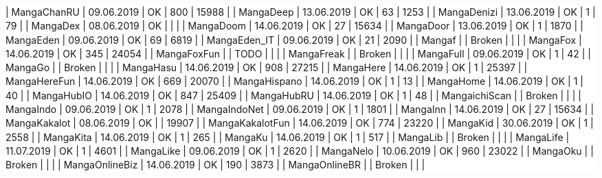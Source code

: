 | MangaChanRU          | 09.06.2019 | OK       | 800             | 15988  |
| MangaDeep            | 13.06.2019 | OK       | 63              | 1253   |
| MangaDenizi          | 13.06.2019 | OK       | 1               | 79     |
| MangaDex             | 08.06.2019 | OK       |                 |        |
| MangaDoom            | 14.06.2019 | OK       | 27              | 15634  |
| MangaDoor            | 13.06.2019 | OK       | 1               | 1870   |
| MangaEden            | 09.06.2019 | OK       | 69              | 6819   |
| MangaEden_IT         | 09.06.2019 | OK       | 21              | 2090   |
| Mangaf               |            | Broken   |                 |        |
| MangaFox             | 14.06.2019 | OK       | 345             | 24054  |
| MangaFoxFun          |            | TODO     |                 |        |
| MangaFreak           |            | Broken   |                 |        |
| MangaFull            | 09.06.2019 | OK       | 1               | 42     |
| MangaGo              |            | Broken   |                 |        |
| MangaHasu            | 14.06.2019 | OK       | 908             | 27215  |
| MangaHere            | 14.06.2019 | OK       | 1               | 25397  |
| MangaHereFun         | 14.06.2019 | OK       | 669             | 20070  |
| MangaHispano         | 14.06.2019 | OK       | 1               | 13     |
| MangaHome            | 14.06.2019 | OK       | 1               | 40     |
| MangaHubIO           | 14.06.2019 | OK       | 847             | 25409  |
| MangaHubRU           | 14.06.2019 | OK       | 1               | 48     |
| MangaichiScan        |            | Broken   |                 |        |
| MangaIndo            | 09.06.2019 | OK       | 1               | 2078   |
| MangaIndoNet         | 09.06.2019 | OK       | 1               | 1801   |
| MangaInn             | 14.06.2019 | OK       | 27              | 15634  |
| MangaKakalot         | 08.06.2019 | OK       |                 | 19907  |
| MangaKakalotFun      | 14.06.2019 | OK       | 774             | 23220  |
| MangaKid             | 30.06.2019 | OK       | 1               | 2558   |
| MangaKita            | 14.06.2019 | OK       | 1               | 265    |
| MangaKu              | 14.06.2019 | OK       | 1               | 517    |
| MangaLib             |            | Broken   |                 |        |
| MangaLife            | 11.07.2019 | OK       | 1               | 4601   |
| MangaLike            | 09.06.2019 | OK       | 1               | 2620   |
| MangaNelo            | 10.06.2019 | OK       | 960             | 23022  |
| MangaOku             |            | Broken   |                 |        |
| MangaOnlineBiz       | 14.06.2019 | OK       | 190             | 3873   |
| MangaOnlineBR        |            | Broken   |                 |        |
